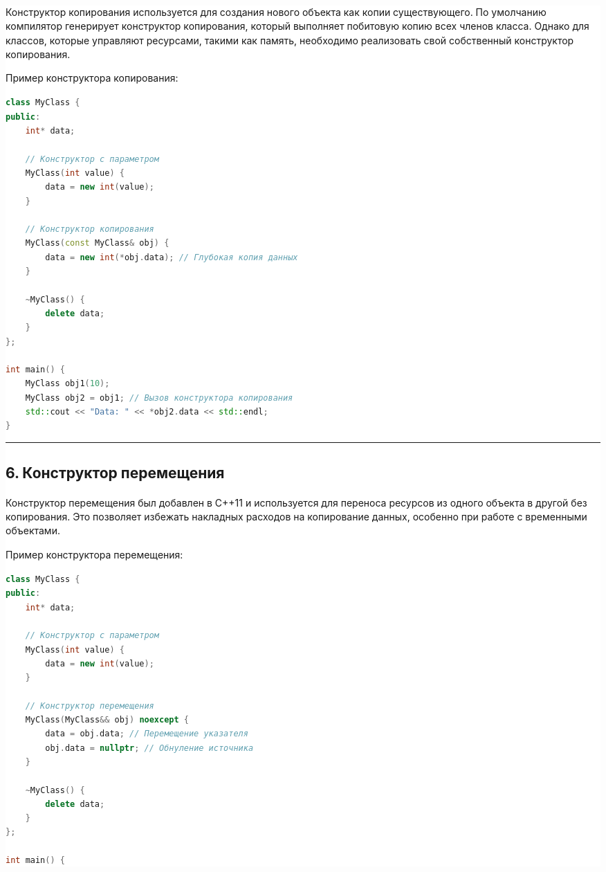 Конструктор копирования используется для создания нового объекта как копии существующего. По умолчанию компилятор генерирует конструктор копирования, который выполняет побитовую копию всех членов класса. Однако для классов, которые управляют ресурсами, такими как память, необходимо реализовать свой собственный конструктор копирования.

Пример конструктора копирования:

```cpp
class MyClass {
public:
    int* data;

    // Конструктор с параметром
    MyClass(int value) {
        data = new int(value);
    }

    // Конструктор копирования
    MyClass(const MyClass& obj) {
        data = new int(*obj.data); // Глубокая копия данных
    }

    ~MyClass() {
        delete data;
    }
};

int main() {
    MyClass obj1(10);
    MyClass obj2 = obj1; // Вызов конструктора копирования
    std::cout << "Data: " << *obj2.data << std::endl;
}
```

---

## 6. Конструктор перемещения

Конструктор перемещения был добавлен в C++11 и используется для переноса ресурсов из одного объекта в другой без копирования. Это позволяет избежать накладных расходов на копирование данных, особенно при работе с временными объектами.

Пример конструктора перемещения:

```cpp
class MyClass {
public:
    int* data;

    // Конструктор с параметром
    MyClass(int value) {
        data = new int(value);
    }

    // Конструктор перемещения
    MyClass(MyClass&& obj) noexcept {
        data = obj.data; // Перемещение указателя
        obj.data = nullptr; // Обнуление источника
    }

    ~MyClass() {
        delete data;
    }
};

int main() {
```